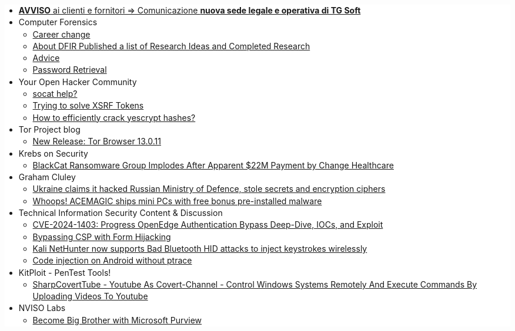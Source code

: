   - [<strong>AVVISO</strong> ai clienti e fornitori =&gt; Comunicazione <strong>nuova sede legale e operativa di TG Soft</strong><br type="_moz" />](http://www.tgsoft.it/italy/news_archivio.asp?id=1521)
- Computer Forensics
  - [Career change](https://www.reddit.com/r/computerforensics/comments/1b88bvb/career_change/)
  - [About DFIR Published a list of Research Ideas and Completed Research](https://www.reddit.com/r/computerforensics/comments/1b8cvwz/about_dfir_published_a_list_of_research_ideas_and/)
  - [Advice](https://www.reddit.com/r/computerforensics/comments/1b8ay8w/advice/)
  - [Password Retrieval](https://www.reddit.com/r/computerforensics/comments/1b7rxrl/password_retrieval/)
- Your Open Hacker Community
  - [socat help?](https://www.reddit.com/r/HowToHack/comments/1b8crz4/socat_help/)
  - [Trying to solve XSRF Tokens](https://www.reddit.com/r/HowToHack/comments/1b7wctn/trying_to_solve_xsrf_tokens/)
  - [How to efficiently crack yescrypt hashes?](https://www.reddit.com/r/HowToHack/comments/1b7proa/how_to_efficiently_crack_yescrypt_hashes/)
- Tor Project blog
  - [New Release: Tor Browser 13.0.11](https://blog.torproject.org/new-release-tor-browser-13011/)
- Krebs on Security
  - [BlackCat Ransomware Group Implodes After Apparent $22M Payment by Change Healthcare](https://krebsonsecurity.com/2024/03/blackcat-ransomware-group-implodes-after-apparent-22m-ransom-payment-by-change-healthcare/)
- Graham Cluley
  - [Ukraine claims it hacked Russian Ministry of Defence, stole secrets and encryption ciphers](https://www.bitdefender.com/blog/hotforsecurity/ukraine-claims-it-hacked-russian-ministry-of-defence-stole-secrets-and-encryption-ciphers/)
  - [Whoops! ACEMAGIC ships mini PCs with free bonus pre-installed malware](https://grahamcluley.com/whoops-acemagic-ships-mini-pcs-with-free-bonus-pre-installed-malware/)
- Technical Information Security Content & Discussion
  - [CVE-2024-1403: Progress OpenEdge Authentication Bypass Deep-Dive, IOCs, and Exploit](https://www.reddit.com/r/netsec/comments/1b855bj/cve20241403_progress_openedge_authentication/)
  - [Bypassing CSP with Form Hijacking](https://www.reddit.com/r/netsec/comments/1b7tip5/bypassing_csp_with_form_hijacking/)
  - [Kali NetHunter now supports Bad Bluetooth HID attacks to inject keystrokes wirelessly](https://www.reddit.com/r/netsec/comments/1b7w1vw/kali_nethunter_now_supports_bad_bluetooth_hid/)
  - [Code injection on Android without ptrace](https://www.reddit.com/r/netsec/comments/1b86jiq/code_injection_on_android_without_ptrace/)
- KitPloit - PenTest Tools!
  - [SharpCovertTube - Youtube As Covert-Channel - Control Windows Systems Remotely And Execute Commands By Uploading Videos To Youtube](http://www.kitploit.com/2024/03/sharpcoverttube-youtube-as-covert.html)
- NVISO Labs
  - [Become Big Brother with Microsoft Purview](https://blog.nviso.eu/2024/03/06/become-big-brother-with-microsoft-purview/)
